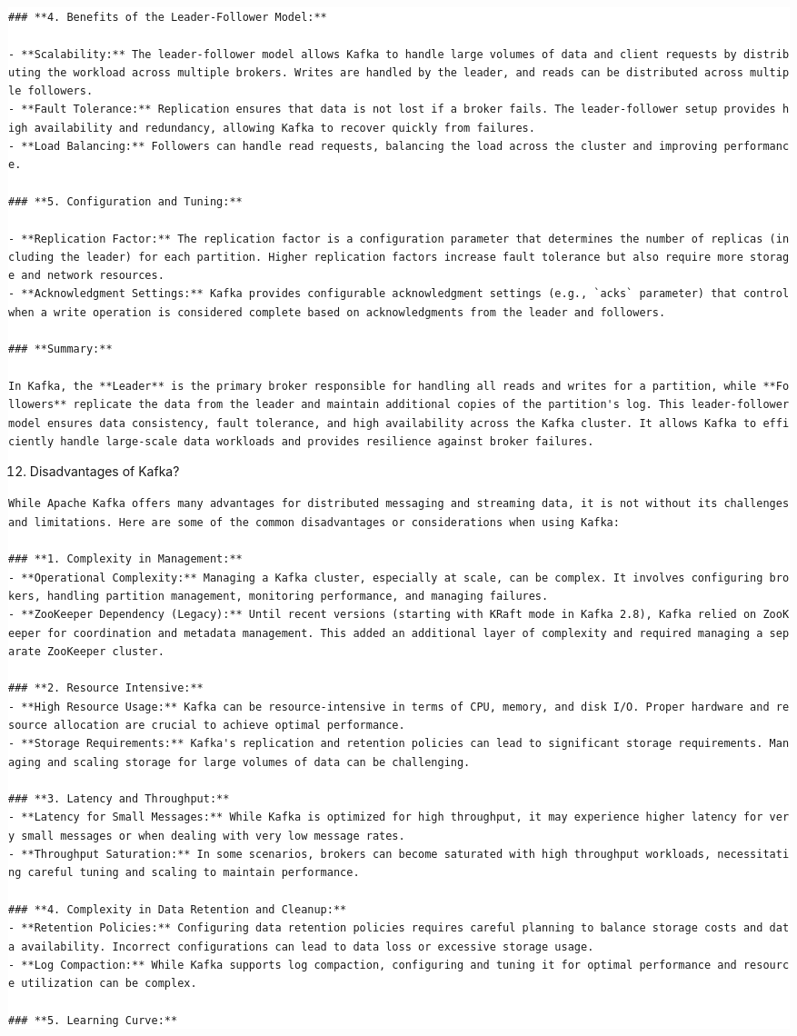 ```
### **4. Benefits of the Leader-Follower Model:**

- **Scalability:** The leader-follower model allows Kafka to handle large volumes of data and client requests by distributing the workload across multiple brokers. Writes are handled by the leader, and reads can be distributed across multiple followers.
- **Fault Tolerance:** Replication ensures that data is not lost if a broker fails. The leader-follower setup provides high availability and redundancy, allowing Kafka to recover quickly from failures.
- **Load Balancing:** Followers can handle read requests, balancing the load across the cluster and improving performance.

### **5. Configuration and Tuning:**

- **Replication Factor:** The replication factor is a configuration parameter that determines the number of replicas (including the leader) for each partition. Higher replication factors increase fault tolerance but also require more storage and network resources.
- **Acknowledgment Settings:** Kafka provides configurable acknowledgment settings (e.g., `acks` parameter) that control when a write operation is considered complete based on acknowledgments from the leader and followers.

### **Summary:**

In Kafka, the **Leader** is the primary broker responsible for handling all reads and writes for a partition, while **Followers** replicate the data from the leader and maintain additional copies of the partition's log. This leader-follower model ensures data consistency, fault tolerance, and high availability across the Kafka cluster. It allows Kafka to efficiently handle large-scale data workloads and provides resilience against broker failures.
```

12.	Disadvantages of Kafka?

```
While Apache Kafka offers many advantages for distributed messaging and streaming data, it is not without its challenges and limitations. Here are some of the common disadvantages or considerations when using Kafka:

### **1. Complexity in Management:**
- **Operational Complexity:** Managing a Kafka cluster, especially at scale, can be complex. It involves configuring brokers, handling partition management, monitoring performance, and managing failures.
- **ZooKeeper Dependency (Legacy):** Until recent versions (starting with KRaft mode in Kafka 2.8), Kafka relied on ZooKeeper for coordination and metadata management. This added an additional layer of complexity and required managing a separate ZooKeeper cluster.

### **2. Resource Intensive:**
- **High Resource Usage:** Kafka can be resource-intensive in terms of CPU, memory, and disk I/O. Proper hardware and resource allocation are crucial to achieve optimal performance.
- **Storage Requirements:** Kafka's replication and retention policies can lead to significant storage requirements. Managing and scaling storage for large volumes of data can be challenging.

### **3. Latency and Throughput:**
- **Latency for Small Messages:** While Kafka is optimized for high throughput, it may experience higher latency for very small messages or when dealing with very low message rates.
- **Throughput Saturation:** In some scenarios, brokers can become saturated with high throughput workloads, necessitating careful tuning and scaling to maintain performance.

### **4. Complexity in Data Retention and Cleanup:**
- **Retention Policies:** Configuring data retention policies requires careful planning to balance storage costs and data availability. Incorrect configurations can lead to data loss or excessive storage usage.
- **Log Compaction:** While Kafka supports log compaction, configuring and tuning it for optimal performance and resource utilization can be complex.

### **5. Learning Curve:**
```